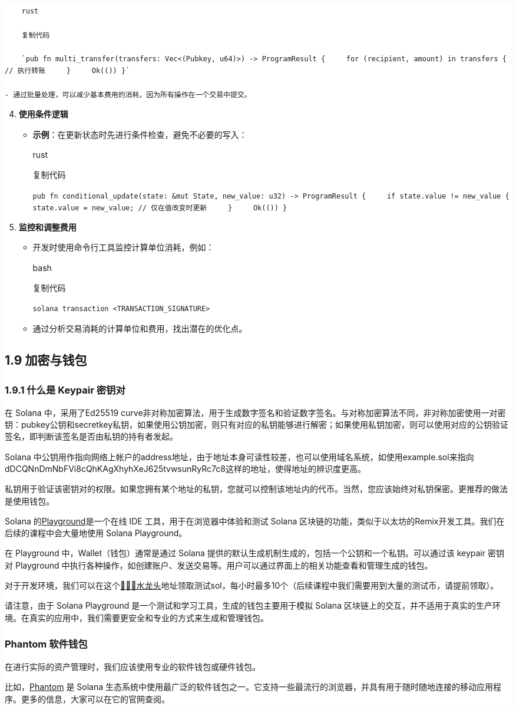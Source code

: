         rust
        
        复制代码
        
        `pub fn multi_transfer(transfers: Vec<(Pubkey, u64)>) -> ProgramResult {     for (recipient, amount) in transfers {         // 执行转账     }     Ok(()) }`
        
    - 通过批量处理，可以减少基本费用的消耗，因为所有操作在一个交易中提交。
4. **使用条件逻辑**
   
    - **示例**：在更新状态时先进行条件检查，避免不必要的写入：
      
        rust
        
        复制代码
        
        `pub fn conditional_update(state: &mut State, new_value: u32) -> ProgramResult {     if state.value != new_value {         state.value = new_value; // 仅在值改变时更新     }     Ok(()) }`
    
5. **监控和调整费用**
   
    - 开发时使用命令行工具监控计算单位消耗，例如：
      
        bash
        
        复制代码
        
        `solana transaction <TRANSACTION_SIGNATURE>`
        
    - 通过分析交易消耗的计算单位和费用，找出潜在的优化点。

## 1.9 加密与钱包

### 1.9.1 什么是 Keypair 密钥对

在 Solana 中，采用了Ed25519 curve非对称加密算法，用于生成数字签名和验证数字签名。与对称加密算法不同，非对称加密使用一对密钥：pubkey公钥和secretkey私钥，如果使用公钥加密，则只有对应的私钥能够进行解密；如果使用私钥加密，则可以使用对应的公钥验证签名，即判断该签名是否由私钥的持有者发起。

Solana 中公钥用作指向网络上帐户的address地址，由于地址本身可读性较差，也可以使用域名系统，如使用example.sol来指向dDCQNnDmNbFVi8cQhKAgXhyhXeJ625tvwsunRyRc7c8这样的地址，使得地址的辨识度更高。

私钥用于验证该密钥对的权限。如果您拥有某个地址的私钥，您就可以控制该地址内的代币。当然，您应该始终对私钥保密。更推荐的做法是使用钱包。

Solana 的[Playground](https://beta.solpg.io/)是一个在线 IDE 工具，用于在浏览器中体验和测试 Solana 区块链的功能，类似于以太坊的Remix开发工具。我们在后续的课程中会大量地使用 Solana Playground。

在 Playground 中，Wallet（钱包）通常是通过 Solana 提供的默认生成机制生成的，包括一个公钥和一个私钥。可以通过该 keypair 密钥对 Playground 中执行各种操作，如创建账户、发送交易等。用户可以通过界面上的相关功能查看和管理生成的钱包。

对于开发环境，我们可以在这个[🚰🚰🚰水龙头](https://faucet.solana.com/)地址领取测试sol，每小时最多10个（后续课程中我们需要用到大量的测试币，请提前领取）。

请注意，由于 Solana Playground 是一个测试和学习工具，生成的钱包主要用于模拟 Solana 区块链上的交互，并不适用于真实的生产环境。在真实的应用中，我们需要更安全和专业的方式来生成和管理钱包。

### Phantom 软件钱包

在进行实际的资产管理时，我们应该使用专业的软件钱包或硬件钱包。

比如，[Phantom](https://phantom.app/) 是 Solana 生态系统中使用最广泛的软件钱包之一。它支持一些最流行的浏览器，并具有用于随时随地连接的移动应用程序。更多的信息，大家可以在它的官网查阅。
